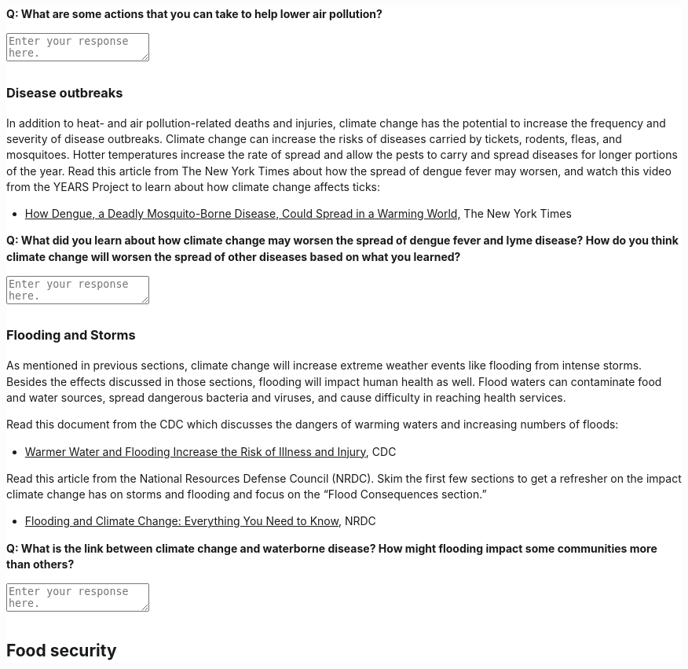 **Q: What are some actions that you can take to help lower air pollution?**

<textarea data-unit="2" data-key="24" id="2.24" placeholder="Enter your response here." onblur="updateResponse(this)" oninput="editedResponse(this)"></textarea>

### Disease outbreaks

In addition to heat- and air pollution-related deaths and injuries, climate change has the potential to increase the frequency and severity of disease outbreaks. Climate change can increase the risks of diseases carried by tickets, rodents, fleas, and mosquitoes. Hotter temperatures increase the rate of spread and allow the pests to carry and spread diseases for longer portions of the year. Read this article from The New York Times about how the spread of dengue fever may worsen, and watch this video from the YEARS Project to learn about how climate change affects ticks:

- [How Dengue, a Deadly Mosquito-Borne Disease, Could Spread in a Warming World,](https://www.nytimes.com/interactive/2019/06/10/climate/dengue-mosquito-spread-map.html) The New York Times

<iframe width="560" height="315" src="https://www.youtube-nocookie.com/embed/E8uxJ-qqa4E" frameborder="0" allow="accelerometer; autoplay; clipboard-write; encrypted-media; gyroscope; picture-in-picture" allowfullscreen></iframe>

**Q: What did you learn about how climate change may worsen the spread of dengue fever and lyme disease? How do you think climate change will worsen the spread of other diseases based on what you learned?**

<textarea data-unit="2" data-key="25" id="2.25" placeholder="Enter your response here." onblur="updateResponse(this)" oninput="editedResponse(this)"></textarea>

### Flooding and Storms

As mentioned in previous sections, climate change will increase extreme weather events like flooding from intense storms. Besides the effects discussed in those sections, flooding will impact human health as well. Flood waters can contaminate food and water sources, spread dangerous bacteria and viruses, and cause difficulty in reaching health services.

Read this document from the CDC which discusses the dangers of warming waters and increasing numbers of floods:

- [Warmer Water and Flooding Increase the Risk of Illness and Injury](https://www.cdc.gov/climateandhealth/pubs/warmer-water-final_508.pdf), CDC

Read this article from the National Resources Defense Council (NRDC). Skim the first few sections to get a refresher on the impact climate change has on storms and flooding and focus on the “Flood Consequences section.”

- [Flooding and Climate Change: Everything You Need to Know](https://www.nrdc.org/stories/flooding-and-climate-change-everything-you-need-know), NRDC

**Q: What is the link between climate change and waterborne disease? How might flooding impact some communities more than others?**

<textarea data-unit="2" data-key="26" id="2.26" placeholder="Enter your response here." onblur="updateResponse(this)" oninput="editedResponse(this)"></textarea>

## Food security
